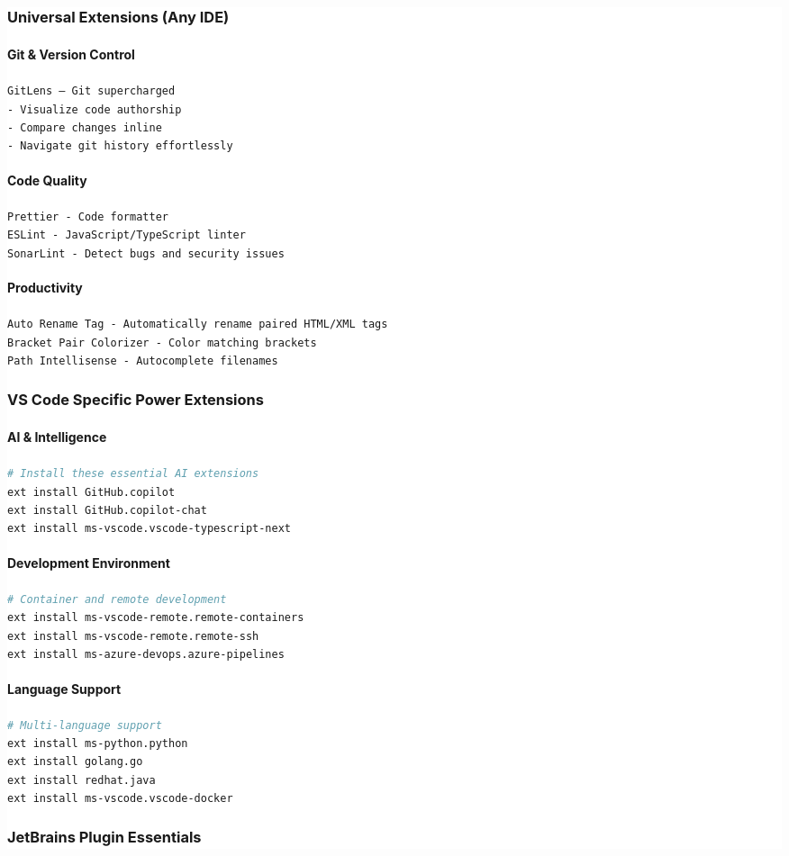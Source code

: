 ### Universal Extensions (Any IDE)

#### Git & Version Control
```
GitLens — Git supercharged
- Visualize code authorship
- Compare changes inline
- Navigate git history effortlessly
```

#### Code Quality
```
Prettier - Code formatter
ESLint - JavaScript/TypeScript linter
SonarLint - Detect bugs and security issues
```

#### Productivity
```
Auto Rename Tag - Automatically rename paired HTML/XML tags
Bracket Pair Colorizer - Color matching brackets
Path Intellisense - Autocomplete filenames
```

### VS Code Specific Power Extensions

#### AI & Intelligence
```bash
# Install these essential AI extensions
ext install GitHub.copilot
ext install GitHub.copilot-chat
ext install ms-vscode.vscode-typescript-next
```

#### Development Environment
```bash
# Container and remote development
ext install ms-vscode-remote.remote-containers
ext install ms-vscode-remote.remote-ssh
ext install ms-azure-devops.azure-pipelines
```

#### Language Support
```bash
# Multi-language support
ext install ms-python.python
ext install golang.go
ext install redhat.java
ext install ms-vscode.vscode-docker
```

### JetBrains Plugin Essentials
